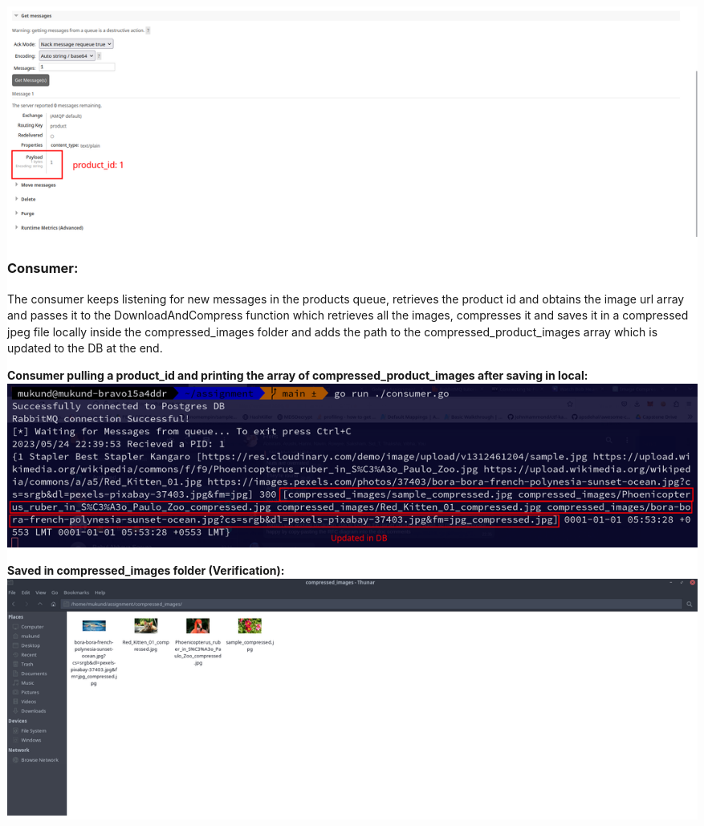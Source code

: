 ![](./testing_images/producer_verification_2.png)

### Consumer:
The consumer keeps listening for new messages in the products queue, retrieves the product id and obtains the image url array and passes it to the DownloadAndCompress function which retrieves all the images, compresses it and saves it in a compressed jpeg file locally inside the compressed\_images folder and adds the path to the compressed\_product\_images array which is updated to the DB at the end.

**Consumer pulling a product_id and printing the array of compressed_product_images after saving in local:**
![](./testing_images/consumer_1.png)

**Saved in compressed_images folder (Verification):**
![](./testing_images/consumer_2.png)
